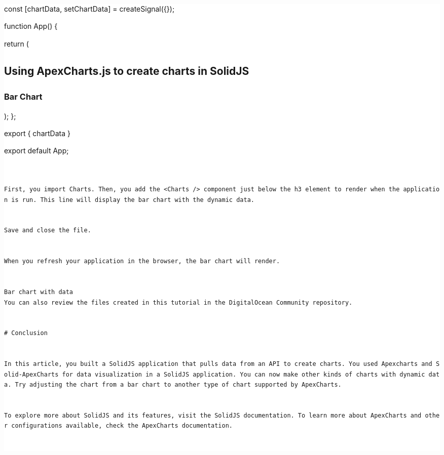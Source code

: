 const [chartData, setChartData] = createSignal({});

function App() {

  return (
    <div class={styles.App}>
      <h2>Using ApexCharts.js to create charts in SolidJS</h2>
      <h3>Bar Chart</h3>
      <Charts />
    </div>
  );
};

export { chartData }

export default App;

```


First, you import Charts. Then, you add the <Charts /> component just below the h3 element to render when the application is run. This line will display the bar chart with the dynamic data.


Save and close the file.


When you refresh your application in the browser, the bar chart will render.


Bar chart with data
You can also review the files created in this tutorial in the DigitalOcean Community repository.


# Conclusion


In this article, you built a SolidJS application that pulls data from an API to create charts. You used Apexcharts and Solid-ApexCharts for data visualization in a SolidJS application. You can now make other kinds of charts with dynamic data. Try adjusting the chart from a bar chart to another type of chart supported by ApexCharts.


To explore more about SolidJS and its features, visit the SolidJS documentation. To learn more about ApexCharts and other configurations available, check the ApexCharts documentation.


